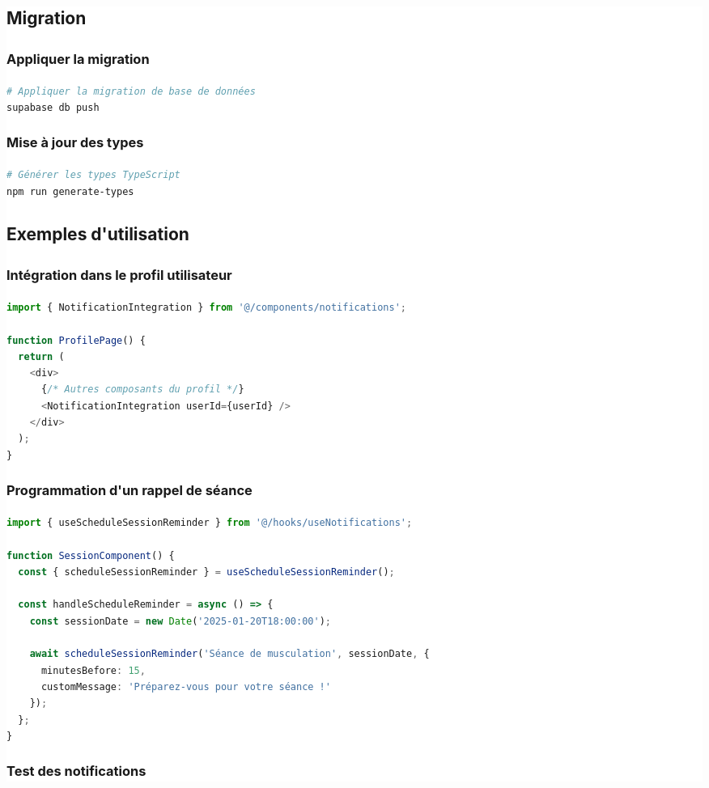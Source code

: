 ## Migration

### Appliquer la migration
```bash
# Appliquer la migration de base de données
supabase db push
```

### Mise à jour des types
```bash
# Générer les types TypeScript
npm run generate-types
```

## Exemples d'utilisation

### Intégration dans le profil utilisateur

```typescript
import { NotificationIntegration } from '@/components/notifications';

function ProfilePage() {
  return (
    <div>
      {/* Autres composants du profil */}
      <NotificationIntegration userId={userId} />
    </div>
  );
}
```

### Programmation d'un rappel de séance

```typescript
import { useScheduleSessionReminder } from '@/hooks/useNotifications';

function SessionComponent() {
  const { scheduleSessionReminder } = useScheduleSessionReminder();
  
  const handleScheduleReminder = async () => {
    const sessionDate = new Date('2025-01-20T18:00:00');
    
    await scheduleSessionReminder('Séance de musculation', sessionDate, {
      minutesBefore: 15,
      customMessage: 'Préparez-vous pour votre séance !'
    });
  };
}
```

### Test des notifications
